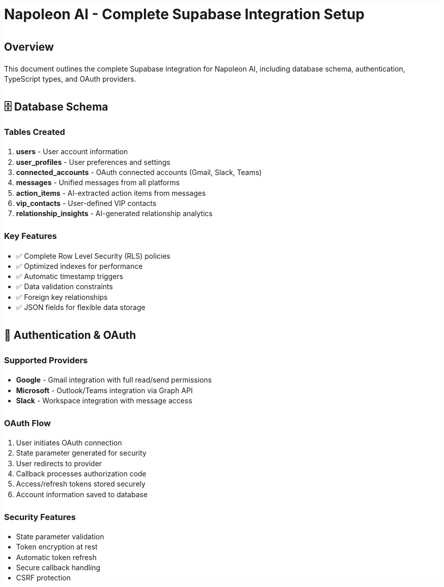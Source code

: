 # Napoleon AI - Complete Supabase Integration Setup

## Overview
This document outlines the complete Supabase integration for Napoleon AI, including database schema, authentication, TypeScript types, and OAuth providers.

## 🗄️ Database Schema

### Tables Created
1. **users** - User account information
2. **user_profiles** - User preferences and settings
3. **connected_accounts** - OAuth connected accounts (Gmail, Slack, Teams)
4. **messages** - Unified messages from all platforms
5. **action_items** - AI-extracted action items from messages
6. **vip_contacts** - User-defined VIP contacts
7. **relationship_insights** - AI-generated relationship analytics

### Key Features
- ✅ Complete Row Level Security (RLS) policies
- ✅ Optimized indexes for performance
- ✅ Automatic timestamp triggers
- ✅ Data validation constraints
- ✅ Foreign key relationships
- ✅ JSON fields for flexible data storage

## 🔐 Authentication & OAuth

### Supported Providers
- **Google** - Gmail integration with full read/send permissions
- **Microsoft** - Outlook/Teams integration via Graph API
- **Slack** - Workspace integration with message access

### OAuth Flow
1. User initiates OAuth connection
2. State parameter generated for security
3. User redirects to provider
4. Callback processes authorization code
5. Access/refresh tokens stored securely
6. Account information saved to database

### Security Features
- State parameter validation
- Token encryption at rest
- Automatic token refresh
- Secure callback handling
- CSRF protection
